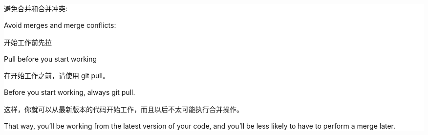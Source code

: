 
避免合并和合并冲突:

Avoid merges and merge conflicts:

开始工作前先拉

Pull before you start working

在开始工作之前，请使用 git pull。 

Before you start working, always git pull. 

这样，你就可以从最新版本的代码开始工作，而且以后不太可能执行合并操作。  

That way, you’ll be working from the latest version of your code, and you’ll be less likely to have to perform a merge later.